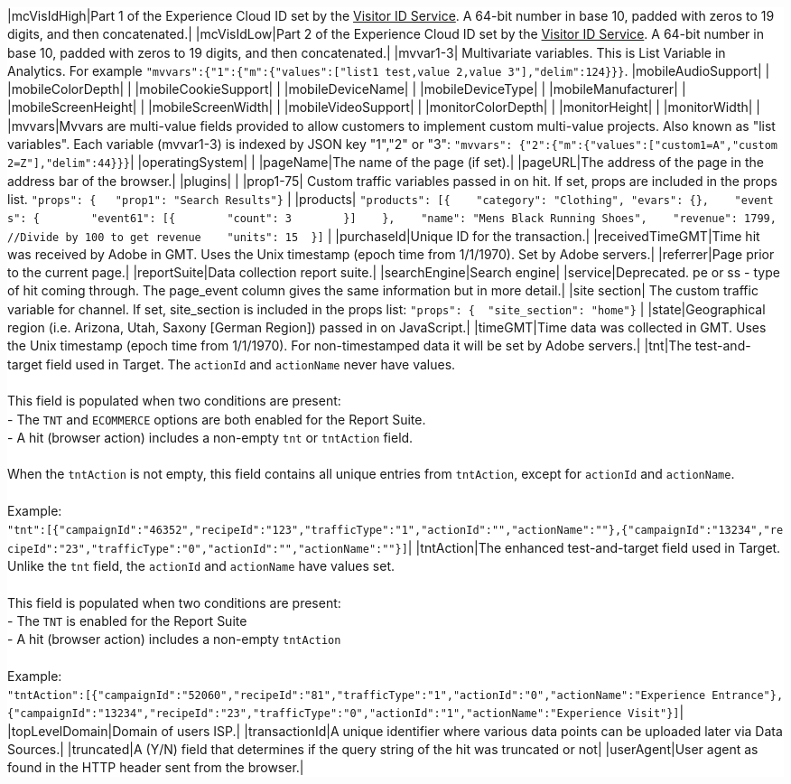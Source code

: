 |mcVisIdHigh|Part 1 of the Experience Cloud ID set by the [Visitor ID Service](https://marketing.adobe.com/resources/help/en_US/mcvid/). A 64-bit number in base 10, padded with zeros to 19 digits, and then concatenated.|
|mcVisIdLow|Part 2 of the Experience Cloud ID set by the [Visitor ID Service](https://marketing.adobe.com/resources/help/en_US/mcvid/). A 64-bit number in base 10, padded with zeros to 19 digits, and then concatenated.|
|mvvar1-3| Multivariate variables. This is List Variable in Analytics. For example `"mvvars":{"1":{"m":{"values":["list1 test,value 2,value 3"],"delim":124}}}`.
|mobileAudioSupport| |
|mobileColorDepth| |
|mobileCookieSupport| |
|mobileDeviceName| |
|mobileDeviceType| |
|mobileManufacturer| |
|mobileScreenHeight| |
|mobileScreenWidth| |
|mobileVideoSupport| |
|monitorColorDepth| |
|monitorHeight| |
|monitorWidth| |
|mvvars|Mvvars are multi-value fields provided to allow customers to implement custom multi-value projects. Also known as "list variables".  Each variable (mvvar1-3) is indexed by JSON key "1","2" or "3": ```"mvvars": {"2":{"m":{"values":["custom1=A","custom2=Z"],"delim":44}}}```|
|operatingSystem| |
|pageName|The name of the page \(if set\).|
|pageURL|The address of the page in the address bar of the browser.|
|plugins| |
|prop1-75| Custom traffic variables passed in on hit. If set, props are included in the props list. ```"props": {	"prop1": "Search Results"}``` |
|products| ```"products": [{    "category": "Clothing", "evars": {},    "events": {        "event61": [{        "count": 3        }]    },    "name": "Mens Black Running Shoes",    "revenue": 1799,	//Divide by 100 to get revenue    "units": 15  }]``` |
|purchaseId|Unique ID for the transaction.|
|receivedTimeGMT|Time hit was received by Adobe in GMT. Uses the Unix timestamp \(epoch time from 1/1/1970\). Set by Adobe servers.|
|referrer|Page prior to the current page.|
|reportSuite|Data collection report suite.|
|searchEngine|Search engine|
|service|Deprecated. pe or ss - type of hit coming through. The page\_event column gives the same information but in more detail.|
|site section| The custom traffic variable for channel. If set, site\_section is included in the props list: ```"props": {	"site_section": "home"}``` |
|state|Geographical region \(i.e. Arizona, Utah, Saxony \[German Region\]\) passed in on JavaScript.|
|timeGMT|Time data was collected in GMT. Uses the Unix timestamp \(epoch time from 1/1/1970\). For non-timestamped data it will be set by Adobe servers.|
|tnt|The test-and-target field used in Target. The `actionId` and `actionName` never have values. <br><br>This field is populated when two conditions are present:<br> - The `TNT` and `ECOMMERCE` options are both enabled for the Report Suite. <br> - A hit (browser action) includes a non-empty `tnt` or `tntAction` field. <br><br>When the `tntAction` is not empty, this field contains all unique entries from `tntAction`, except for `actionId` and `actionName`. <br><br>Example:<br>```"tnt":[{"campaignId":"46352","recipeId":"123","trafficType":"1","actionId":"","actionName":""},{"campaignId":"13234","recipeId":"23","trafficType":"0","actionId":"","actionName":""}]```|
|tntAction|The enhanced test-and-target field used in Target. Unlike the `tnt` field, the `actionId` and `actionName` have values set. <br><br> This field is populated when two conditions are present: <br>- The `TNT` is enabled for the Report Suite <br>- A hit (browser action) includes a non-empty `tntAction` <br><br>Example: <br>```"tntAction":[{"campaignId":"52060","recipeId":"81","trafficType":"1","actionId":"0","actionName":"Experience Entrance"},{"campaignId":"13234","recipeId":"23","trafficType":"0","actionId":"1","actionName":"Experience Visit"}]```|
|topLevelDomain|Domain of users ISP.|
|transactionId|A unique identifier where various data points can be uploaded later via Data Sources.|
|truncated|A \(Y/N\) field that determines if the query string of the hit was truncated or not|
|userAgent|User agent as found in the HTTP header sent from the browser.|